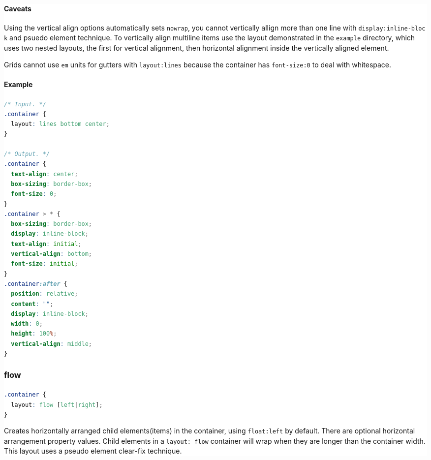 #### Caveats
Using the vertical align options automatically sets `nowrap`, you cannot vertically allign more than one line
with `display:inline-block` and psuedo element technique. To vertically align multiline items use the layout
demonstrated in the `example` directory, which uses two nested layouts, the first for vertical alignment, then
horizontal alignment inside the vertically aligned element.

Grids cannot use `em` units for gutters with `layout:lines` because the container has `font-size:0` to
deal with whitespace.

#### Example
```css
/* Input. */
.container {
  layout: lines bottom center;
}

/* Output. */
.container {
  text-align: center;
  box-sizing: border-box;
  font-size: 0;
}
.container > * {
  box-sizing: border-box;
  display: inline-block;
  text-align: initial;
  vertical-align: bottom;
  font-size: initial;
}
.container:after {
  position: relative;
  content: "";
  display: inline-block;
  width: 0;
  height: 100%;
  vertical-align: middle;
}
```

### flow
```css
.container {
  layout: flow [left|right];
}
```

Creates horizontally arranged child elements(items) in the container, using `float:left` by default.
There are optional horizontal arrangement property values.
Child elements in a `layout: flow` container will wrap when they are longer than the container width.
This layout uses a pseudo element clear-fix technique.


[travis]:       https://travis-ci.org/arccoza/postcss-layout
[travis-img]:   https://img.shields.io/travis/arccoza/postcss-layout.svg
[npm]:          https://www.npmjs.com/package/postcss-layout
[npm-img]:      https://img.shields.io/npm/v/postcss-layout.svg
[demo]:         http://arccoza.github.io/postcss-layout/